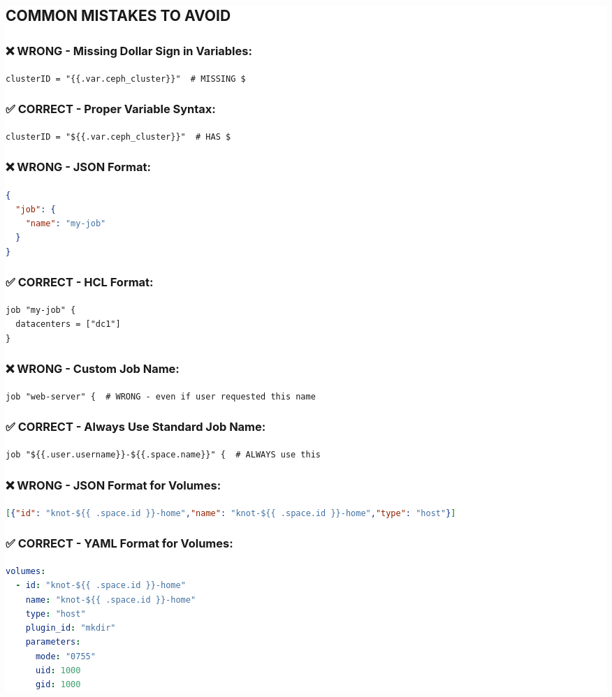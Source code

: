 ## COMMON MISTAKES TO AVOID

### ❌ WRONG - Missing Dollar Sign in Variables:
```hcl
clusterID = "{{.var.ceph_cluster}}"  # MISSING $
```

### ✅ CORRECT - Proper Variable Syntax:
```hcl
clusterID = "${{.var.ceph_cluster}}"  # HAS $
```

### ❌ WRONG - JSON Format:
```json
{
  "job": {
    "name": "my-job"
  }
}
```

### ✅ CORRECT - HCL Format:
```hcl
job "my-job" {
  datacenters = ["dc1"]
}
```

### ❌ WRONG - Custom Job Name:
```hcl
job "web-server" {  # WRONG - even if user requested this name
```

### ✅ CORRECT - Always Use Standard Job Name:
```hcl
job "${{.user.username}}-${{.space.name}}" {  # ALWAYS use this
```

### ❌ WRONG - JSON Format for Volumes:
```json
[{"id": "knot-${{ .space.id }}-home","name": "knot-${{ .space.id }}-home","type": "host"}]
```

### ✅ CORRECT - YAML Format for Volumes:
```yaml
volumes:
  - id: "knot-${{ .space.id }}-home"
    name: "knot-${{ .space.id }}-home"
    type: "host"
    plugin_id: "mkdir"
    parameters:
      mode: "0755"
      uid: 1000
      gid: 1000
```
